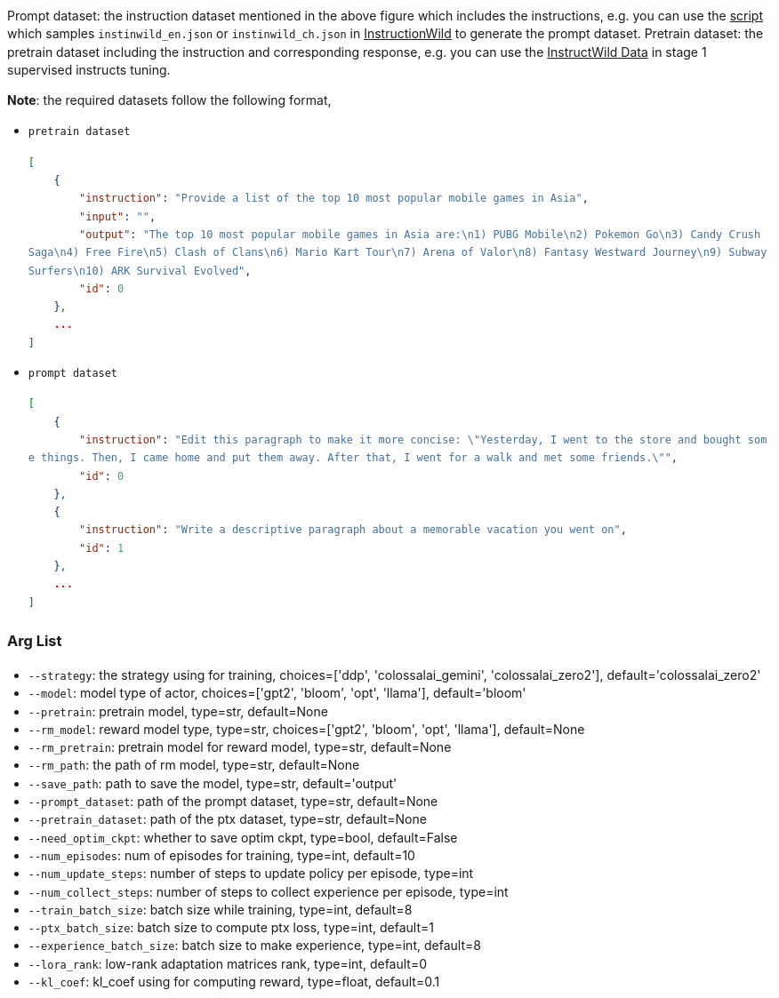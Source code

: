 Prompt dataset: the instruction dataset mentioned in the above figure which includes the instructions, e.g. you can use the [script](https://github.com/hpcaitech/ColossalAI/tree/main/applications/Chat/examples/generate_prompt_dataset.py) which samples `instinwild_en.json` or `instinwild_ch.json` in [InstructionWild](https://github.com/XueFuzhao/InstructionWild/tree/main/data#instructwild-data) to generate the prompt dataset.
Pretrain dataset: the pretrain dataset including the instruction and corresponding response, e.g. you can use the [InstructWild Data](https://github.com/XueFuzhao/InstructionWild/tree/main/data) in stage 1 supervised instructs tuning.

**Note**: the required datasets follow the following format,

- `pretrain dataset`

  ```json
  [
      {
          "instruction": "Provide a list of the top 10 most popular mobile games in Asia",
          "input": "",
          "output": "The top 10 most popular mobile games in Asia are:\n1) PUBG Mobile\n2) Pokemon Go\n3) Candy Crush Saga\n4) Free Fire\n5) Clash of Clans\n6) Mario Kart Tour\n7) Arena of Valor\n8) Fantasy Westward Journey\n9) Subway Surfers\n10) ARK Survival Evolved",
          "id": 0
      },
      ...
  ]
  ```

- `prompt dataset`

  ```json
  [
      {
          "instruction": "Edit this paragraph to make it more concise: \"Yesterday, I went to the store and bought some things. Then, I came home and put them away. After that, I went for a walk and met some friends.\"",
          "id": 0
      },
      {
          "instruction": "Write a descriptive paragraph about a memorable vacation you went on",
          "id": 1
      },
      ...
  ]
  ```

### Arg List

- `--strategy`: the strategy using for training, choices=['ddp', 'colossalai_gemini', 'colossalai_zero2'], default='colossalai_zero2'
- `--model`: model type of actor, choices=['gpt2', 'bloom', 'opt', 'llama'], default='bloom'
- `--pretrain`: pretrain model, type=str, default=None
- `--rm_model`: reward model type, type=str, choices=['gpt2', 'bloom', 'opt', 'llama'], default=None
- `--rm_pretrain`: pretrain model for reward model, type=str, default=None
- `--rm_path`: the path of rm model, type=str, default=None
- `--save_path`: path to save the model, type=str, default='output'
- `--prompt_dataset`: path of the prompt dataset, type=str, default=None
- `--pretrain_dataset`: path of the ptx dataset, type=str, default=None
- `--need_optim_ckpt`: whether to save optim ckpt, type=bool, default=False
- `--num_episodes`: num of episodes for training, type=int, default=10
- `--num_update_steps`: number of steps to update policy per episode, type=int
- `--num_collect_steps`: number of steps to collect experience per episode, type=int
- `--train_batch_size`: batch size while training, type=int, default=8
- `--ptx_batch_size`: batch size to compute ptx loss, type=int, default=1
- `--experience_batch_size`: batch size to make experience, type=int, default=8
- `--lora_rank`: low-rank adaptation matrices rank, type=int, default=0
- `--kl_coef`: kl_coef using for computing reward, type=float, default=0.1